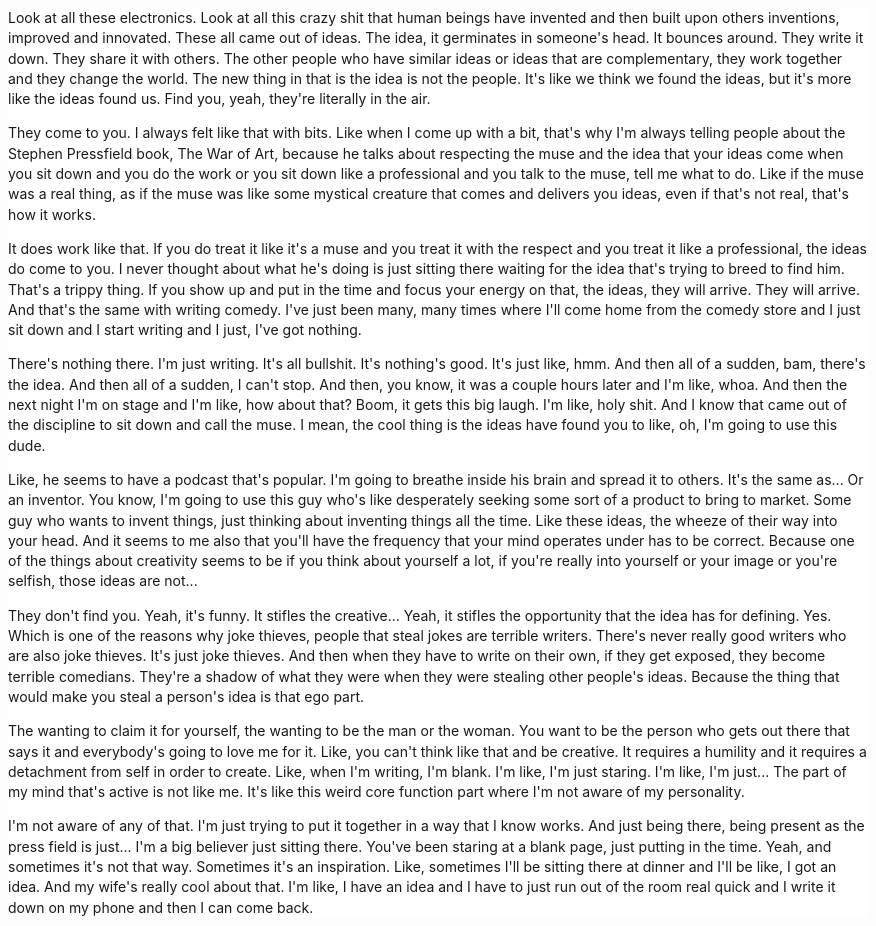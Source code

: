 Look at all these electronics. Look at all this crazy shit that human beings have invented and then built upon others inventions, improved and innovated. These all came out of ideas. The idea, it germinates in someone's head. It bounces around. They write it down. They share it with others. The other people who have similar ideas or ideas that are complementary, they work together and they change the world. The new thing in that is the idea is not the people. It's like we think we found the ideas, but it's more like the ideas found us. Find you, yeah, they're literally in the air.

They come to you. I always felt like that with bits. Like when I come up with a bit, that's why I'm always telling people about the Stephen Pressfield book, The War of Art, because he talks about respecting the muse and the idea that your ideas come when you sit down and you do the work or you sit down like a professional and you talk to the muse, tell me what to do. Like if the muse was a real thing, as if the muse was like some mystical creature that comes and delivers you ideas, even if that's not real, that's how it works.

It does work like that. If you do treat it like it's a muse and you treat it with the respect and you treat it like a professional, the ideas do come to you. I never thought about what he's doing is just sitting there waiting for the idea that's trying to breed to find him. That's a trippy thing. If you show up and put in the time and focus your energy on that, the ideas, they will arrive. They will arrive. And that's the same with writing comedy. I've just been many, many times where I'll come home from the comedy store and I just sit down and I start writing and I just, I've got nothing.

There's nothing there. I'm just writing. It's all bullshit. It's nothing's good. It's just like, hmm. And then all of a sudden, bam, there's the idea. And then all of a sudden, I can't stop. And then, you know, it was a couple hours later and I'm like, whoa. And then the next night I'm on stage and I'm like, how about that? Boom, it gets this big laugh. I'm like, holy shit. And I know that came out of the discipline to sit down and call the muse. I mean, the cool thing is the ideas have found you to like, oh, I'm going to use this dude.

Like, he seems to have a podcast that's popular. I'm going to breathe inside his brain and spread it to others. It's the same as... Or an inventor. You know, I'm going to use this guy who's like desperately seeking some sort of a product to bring to market. Some guy who wants to invent things, just thinking about inventing things all the time. Like these ideas, the wheeze of their way into your head. And it seems to me also that you'll have the frequency that your mind operates under has to be correct. Because one of the things about creativity seems to be if you think about yourself a lot, if you're really into yourself or your image or you're selfish, those ideas are not...

They don't find you. Yeah, it's funny. It stifles the creative... Yeah, it stifles the opportunity that the idea has for defining. Yes. Which is one of the reasons why joke thieves, people that steal jokes are terrible writers. There's never really good writers who are also joke thieves. It's just joke thieves. And then when they have to write on their own, if they get exposed, they become terrible comedians. They're a shadow of what they were when they were stealing other people's ideas. Because the thing that would make you steal a person's idea is that ego part.

The wanting to claim it for yourself, the wanting to be the man or the woman. You want to be the person who gets out there that says it and everybody's going to love me for it. Like, you can't think like that and be creative. It requires a humility and it requires a detachment from self in order to create. Like, when I'm writing, I'm blank. I'm like, I'm just staring. I'm like, I'm just... The part of my mind that's active is not like me. It's like this weird core function part where I'm not aware of my personality.

I'm not aware of any of that. I'm just trying to put it together in a way that I know works. And just being there, being present as the press field is just... I'm a big believer just sitting there. You've been staring at a blank page, just putting in the time. Yeah, and sometimes it's not that way. Sometimes it's an inspiration. Like, sometimes I'll be sitting there at dinner and I'll be like, I got an idea. And my wife's really cool about that. I'm like, I have an idea and I have to just run out of the room real quick and I write it down on my phone and then I can come back.
